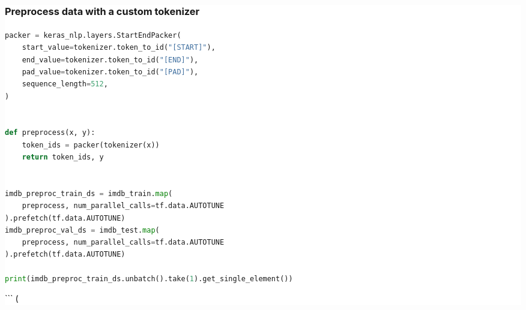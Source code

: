 ### Preprocess data with a custom tokenizer


```python
packer = keras_nlp.layers.StartEndPacker(
    start_value=tokenizer.token_to_id("[START]"),
    end_value=tokenizer.token_to_id("[END]"),
    pad_value=tokenizer.token_to_id("[PAD]"),
    sequence_length=512,
)


def preprocess(x, y):
    token_ids = packer(tokenizer(x))
    return token_ids, y


imdb_preproc_train_ds = imdb_train.map(
    preprocess, num_parallel_calls=tf.data.AUTOTUNE
).prefetch(tf.data.AUTOTUNE)
imdb_preproc_val_ds = imdb_test.map(
    preprocess, num_parallel_calls=tf.data.AUTOTUNE
).prefetch(tf.data.AUTOTUNE)

print(imdb_preproc_train_ds.unbatch().take(1).get_single_element())
```

<div class="k-default-codeblock">
```
(<tf.Tensor: shape=(512,), dtype=int32, numpy=
array([    1,    51,    11,    55,  4588,    98,   104,   112,    97,
         102,   230,  1571,   538,   163,   105,   128,   201,     6,
        2116,     6,  4596,   102,  2053,    96,   895,  1733,  2508,
          18,    43,   903,   745,   100,   303, 10439,  1639,    31,
         103,   937,   126,  1225,   112,  4406,   114,    96,  1767,
          11,    61,  1897,    97,   234,   120,  7017,   114,   184,
         298,  1417,    18,  1507,   107,    43, 11524,  1955,    16,
         104,   100,    43, 17039,  3669,    99,  9709,   165,    96,
        7133,   409,    18,   228,   104,   112,   139,   184,  1640,
         102,  2894, 18115,    99,    96,  2603,    16,   354,   128,
         321,   107,    96,   195,   117,  2102,    18,    32,   101,
          19,    34,    32,   101,    19,    34,   103,    96,  1733,
         409,  9709,    11,    61, 12297,   100,  1300,  6172,    30,
         129,    96,   176,   229,   116,   100,  1096,   107,    43,
         909,  1210,    16,  1466,  3025,  2576,    16,  8945,   125,
        2082,   281,   180,    97,   206,  2248,   114,   118,   298,
         198,  2345,    12,   104,   100,  3346,    97, 16468,   272,
         378,    18,    13,   113,   689,   227,  2091,  2640,   104,
        9476, 15084, 15535,  7658,    99,  1790,    96,   121,  1865,
          99,    96,  8485,    98,  5044,    18,  1733,  2781,  1729,
        1518,  8597, 15031, 10060,   136,  9709,    97, 13478, 12297,
          98,   118,  2035,   651,   146,   116,  2219,    43,   452,
       15038,    99,  2392,   180,   129,    96,  1865,  1916,  1986,
        8210,   136,    18,    18,    18,  3731,    11,    61,   409,
        7411,    96,   295,    16,  5700,    43, 12297,   127,  4198,
          96,    65,  1986,  8210,   136,     6,   231,   235,    97,
        1216,   163,   150,   144,     5,     6,  3731,  9150,   136,
       12297,    11,    61,   196,   107,  9709,  3992,   102,    18,
         161,   158,   118,  6712,   107,    96,  3571,    98,   118,
        9969, 13378,    18, 12297,   100,   128,  8058,    99,  1694,
          98,    96,  2852,   113,   689,   227,  1733,   657,   232,
        9474,    12,   116,   218,   128,   109,  2099,   195,    13,
         329,   196,  1034,  8550,  5948,    96,   204,    99,   184,
        3720,  1282,    18,  3731,    11,    61,   112,   220,  6088,
          96, 13699,   293,  4229,  9173,   136,    97, 10650,   917,
```
